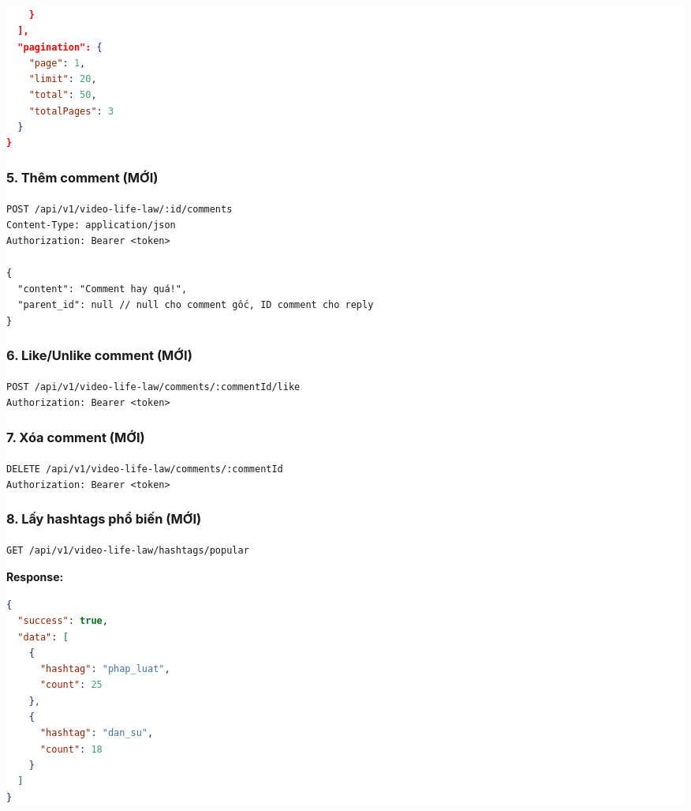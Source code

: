 ```json
    }
  ],
  "pagination": {
    "page": 1,
    "limit": 20,
    "total": 50,
    "totalPages": 3
  }
}
```

### 5. Thêm comment (MỚI)

```http
POST /api/v1/video-life-law/:id/comments
Content-Type: application/json
Authorization: Bearer <token>

{
  "content": "Comment hay quá!",
  "parent_id": null // null cho comment gốc, ID comment cho reply
}
```

### 6. Like/Unlike comment (MỚI)

```http
POST /api/v1/video-life-law/comments/:commentId/like
Authorization: Bearer <token>
```

### 7. Xóa comment (MỚI)

```http
DELETE /api/v1/video-life-law/comments/:commentId
Authorization: Bearer <token>
```

### 8. Lấy hashtags phổ biến (MỚI)

```http
GET /api/v1/video-life-law/hashtags/popular
```

**Response:**

```json
{
  "success": true,
  "data": [
    {
      "hashtag": "phap_luat",
      "count": 25
    },
    {
      "hashtag": "dan_su",
      "count": 18
    }
  ]
}
```
